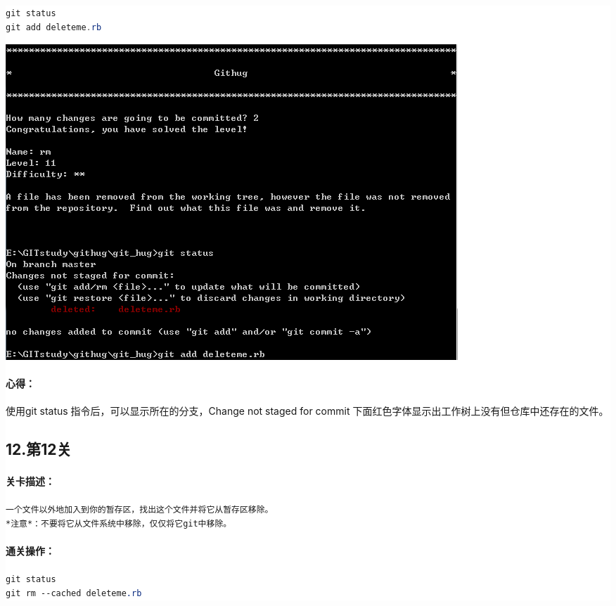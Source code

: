```csharp
git status  
git add deleteme.rb  
```

![11](git-picture\11.png)

#### 心得：

使用git status 指令后，可以显示所在的分支，Change not staged for commit 下面红色字体显示出工作树上没有但仓库中还存在的文件。

## 12.第12关

####  关卡描述：

```undefined
一个文件以外地加入到你的暂存区，找出这个文件并将它从暂存区移除。  
*注意*：不要将它从文件系统中移除，仅仅将它git中移除。
```

#### 通关操作：

```css
git status  
git rm --cached deleteme.rb    
```
